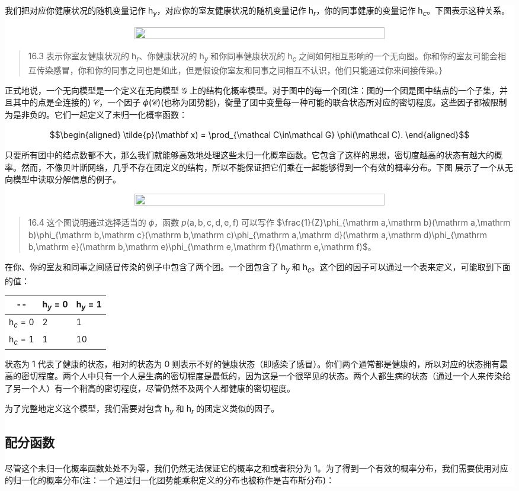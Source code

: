

我们把对应你健康状况的随机变量记作 $\mathrm h_y$，对应你的室友健康状况的随机变量记作 $\mathrm h_r$，你的同事健康的变量记作 $\mathrm h_c$。下图表示这种关系。




<p align="center">
    <img width="70%" height="70%" src="http://images.iterate.site/blog/image/20190718/6lxcY725mUFh.png?imageslim">
</p>

> 16.3 表示你室友健康状况的 $\mathrm h_r$、你健康状况的 $\mathrm h_y$ 和你同事健康状况的 $\mathrm h_c$ 之间如何相互影响的一个无向图。你和你的室友可能会相互传染感冒，你和你的同事之间也是如此，但是假设你室友和同事之间相互不认识，他们只能通过你来间接传染。}



正式地说，一个无向模型是一个定义在无向模型 $\mathcal G$ 上的结构化概率模型。对于图中的每一个团(注：图的一个团是图中结点的一个子集，并且其中的点是全连接的)$~\mathcal C$，一个因子 $\phi(\mathcal C)$(也称为团势能)，衡量了团中变量每一种可能的联合状态所对应的密切程度。这些因子都被限制为是非负的。它们一起定义了未归一化概率函数：


$$\begin{aligned}
\tilde{p}(\mathbf x) = \prod_{\mathcal C\in\mathcal G} \phi(\mathcal C).
\end{aligned}$$


只要所有团中的结点数都不大，那么我们就能够高效地处理这些未归一化概率函数。它包含了这样的思想，密切度越高的状态有越大的概率。然而，不像贝叶斯网络，几乎不存在团定义的结构，所以不能保证把它们乘在一起能够得到一个有效的概率分布。下图 展示了一个从无向模型中读取分解信息的例子。




<p align="center">
    <img width="70%" height="70%" src="http://images.iterate.site/blog/image/20190718/EY8wkQwfCUaF.png?imageslim">
</p>

> 16.4 这个图说明通过选择适当的 $\phi$，函数		$p(\mathrm a,\mathrm b,\mathrm c,\mathrm d,\mathrm e,\mathrm f)$ 可以写作		$\frac{1}{Z}\phi_{\mathrm a,\mathrm b}(\mathrm a,\mathrm b)\phi_{\mathrm b,\mathrm c}(\mathrm b,\mathrm c)\phi_{\mathrm a,\mathrm d}(\mathrm a,\mathrm d)\phi_{\mathrm b,\mathrm e}(\mathrm b,\mathrm e)\phi_{\mathrm e,\mathrm f}(\mathrm e,\mathrm f)$。



在你、你的室友和同事之间感冒传染的例子中包含了两个团。一个团包含了 $\mathrm h_y$ 和 $\mathrm h_c$。这个团的因子可以通过一个表来定义，可能取到下面的值：


| --                | $\mathrm h_y = 0$ | $\mathrm h_y = 1$ |
| ----------------- | ----------------- | ----------------- |
| $\mathrm h_c = 0$ | 2                 | 1                 |
| $\mathrm h_c = 1$ | 1                 | 10                |



状态为 $1$ 代表了健康的状态，相对的状态为 $0$ 则表示不好的健康状态（即感染了感冒）。你们两个通常都是健康的，所以对应的状态拥有最高的密切程度。两个人中只有一个人是生病的密切程度是最低的，因为这是一个很罕见的状态。两个人都生病的状态（通过一个人来传染给了另一个人）有一个稍高的密切程度，尽管仍然不及两个人都健康的密切程度。


为了完整地定义这个模型，我们需要对包含 $\mathrm h_y$ 和 $\mathrm h_r$ 的团定义类似的因子。



## 配分函数


尽管这个未归一化概率函数处处不为零，我们仍然无法保证它的概率之和或者积分为 $1$。为了得到一个有效的概率分布，我们需要使用对应的归一化的概率分布(注：一个通过归一化团势能乘积定义的分布也被称作是吉布斯分布)：
